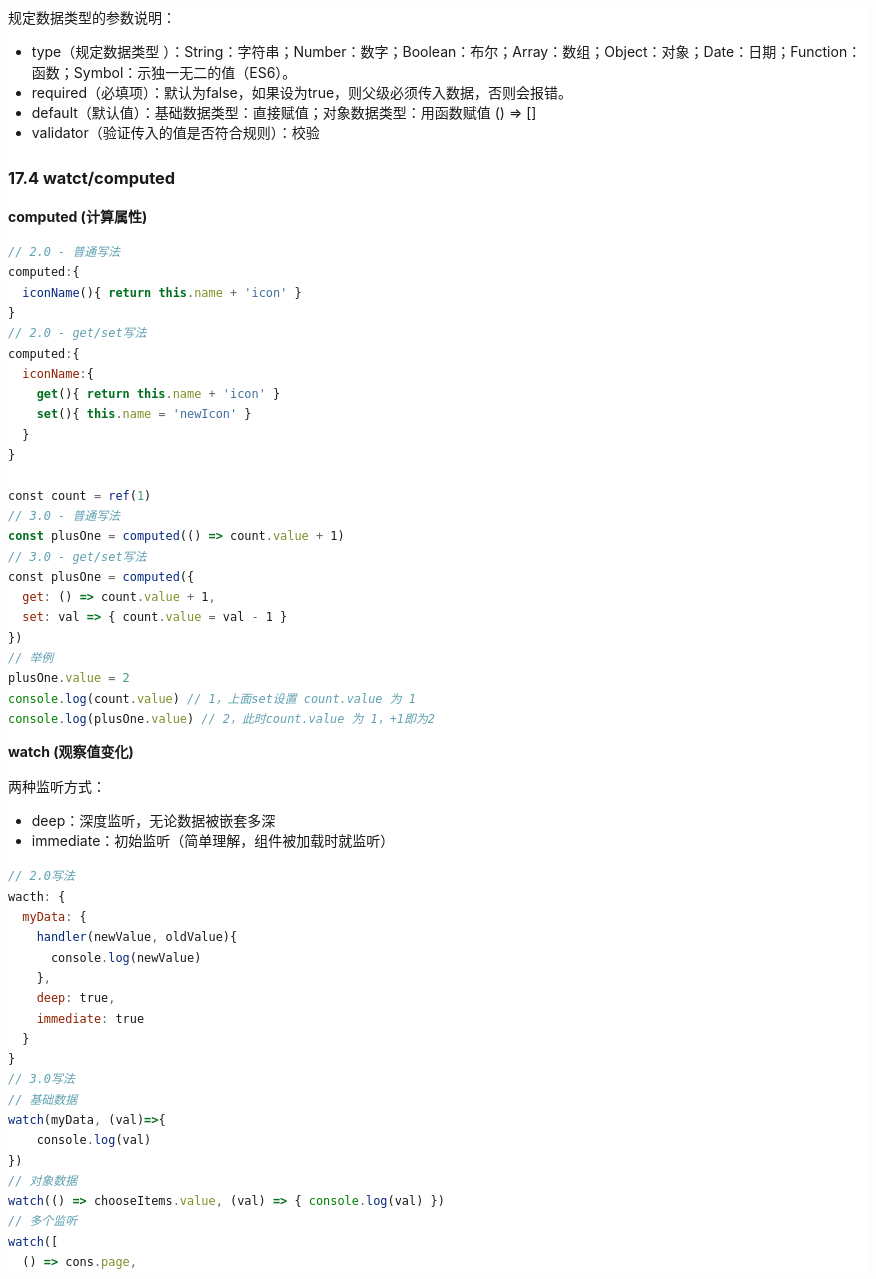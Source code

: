 规定数据类型的参数说明：

- type（规定数据类型 ）：String：字符串；Number：数字；Boolean：布尔；Array：数组；Object：对象；Date：日期；Function：函数；Symbol：示独一无二的值（ES6）。
- required（必填项）：默认为false，如果设为true，则父级必须传入数据，否则会报错。
- default（默认值）：基础数据类型：直接赋值；对象数据类型：用函数赋值 () => []
- validator（验证传入的值是否符合规则）：校验

### 17.4 watct/computed

**computed (计算属性)**

```js
// 2.0 - 普通写法
computed:{
  iconName(){ return this.name + 'icon' }
}
// 2.0 - get/set写法
computed:{
  iconName:{
    get(){ return this.name + 'icon' }
    set(){ this.name = 'newIcon' } 
  }
}

const count = ref(1)
// 3.0 - 普通写法
const plusOne = computed(() => count.value + 1)
// 3.0 - get/set写法
const plusOne = computed({
  get: () => count.value + 1,
  set: val => { count.value = val - 1 }
})
// 举例
plusOne.value = 2 
console.log(count.value) // 1，上面set设置 count.value 为 1
console.log(plusOne.value) // 2，此时count.value 为 1，+1即为2
```

**watch (观察值变化)**

两种监听方式：

- deep：深度监听，无论数据被嵌套多深
- immediate：初始监听（简单理解，组件被加载时就监听）

```js
// 2.0写法
wacth: {
  myData: {
    handler(newValue, oldValue){
      console.log(newValue)
    },
    deep: true,
    immediate: true
  }
}
// 3.0写法
// 基础数据
watch(myData, (val)=>{
    console.log(val)
})
// 对象数据
watch(() => chooseItems.value, (val) => { console.log(val) })
// 多个监听
watch([
  () => cons.page, 
```